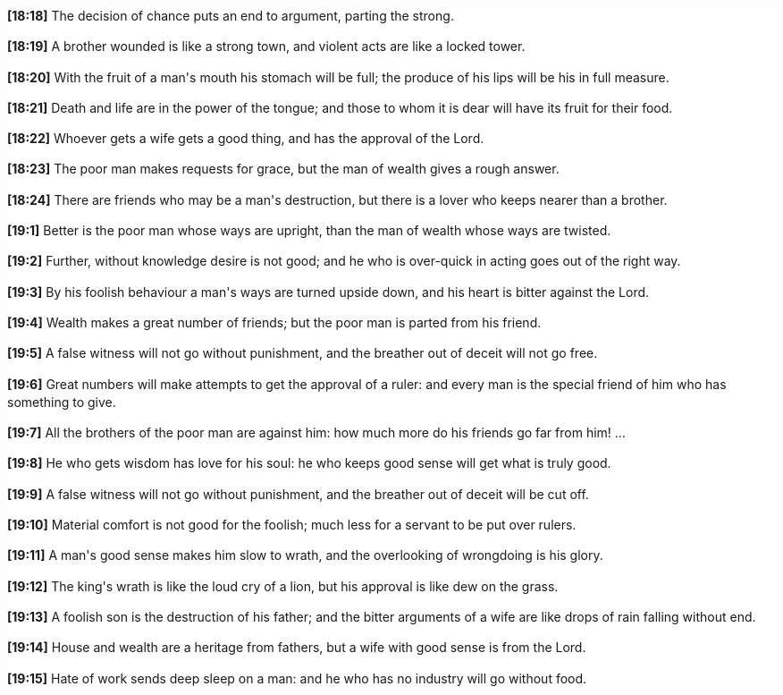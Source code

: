 **[18:18]** The decision of chance puts an end to argument, parting the strong.

**[18:19]** A brother wounded is like a strong town, and violent acts are like a locked tower.

**[18:20]** With the fruit of a man's mouth his stomach will be full; the produce of his lips will be his in full measure.

**[18:21]** Death and life are in the power of the tongue; and those to whom it is dear will have its fruit for their food.

**[18:22]** Whoever gets a wife gets a good thing, and has the approval of the Lord.

**[18:23]** The poor man makes requests for grace, but the man of wealth gives a rough answer.

**[18:24]** There are friends who may be a man's destruction, but there is a lover who keeps nearer than a brother.

**[19:1]** Better is the poor man whose ways are upright, than the man of wealth whose ways are twisted.

**[19:2]** Further, without knowledge desire is not good; and he who is over-quick in acting goes out of the right way.

**[19:3]** By his foolish behaviour a man's ways are turned upside down, and his heart is bitter against the Lord.

**[19:4]** Wealth makes a great number of friends; but the poor man is parted from his friend.

**[19:5]** A false witness will not go without punishment, and the breather out of deceit will not go free.

**[19:6]** Great numbers will make attempts to get the approval of a ruler: and every man is the special friend of him who has something to give.

**[19:7]** All the brothers of the poor man are against him: how much more do his friends go far from him! ...

**[19:8]** He who gets wisdom has love for his soul: he who keeps good sense will get what is truly good.

**[19:9]** A false witness will not go without punishment, and the breather out of deceit will be cut off.

**[19:10]** Material comfort is not good for the foolish; much less for a servant to be put over rulers.

**[19:11]** A man's good sense makes him slow to wrath, and the overlooking of wrongdoing is his glory.

**[19:12]** The king's wrath is like the loud cry of a lion, but his approval is like dew on the grass.

**[19:13]** A foolish son is the destruction of his father; and the bitter arguments of a wife are like drops of rain falling without end.

**[19:14]** House and wealth are a heritage from fathers, but a wife with good sense is from the Lord.

**[19:15]** Hate of work sends deep sleep on a man: and he who has no industry will go without food.
